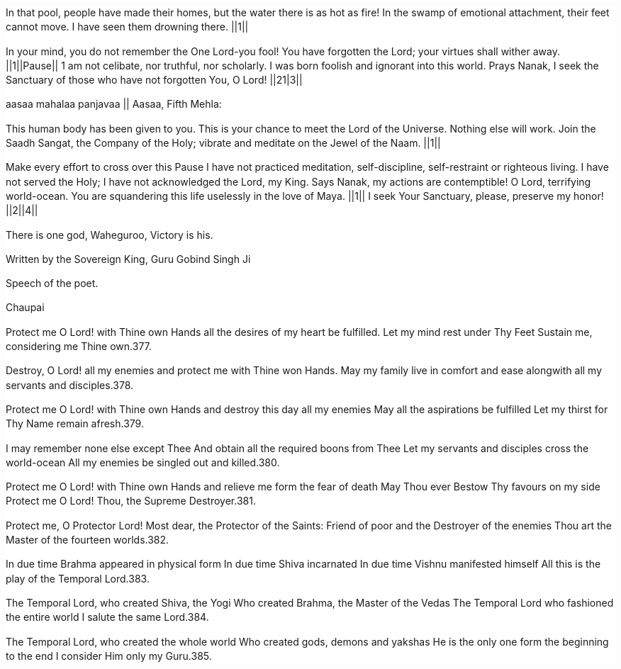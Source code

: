 In that pool, people have made their homes, but the water there is as hot as fire! In the swamp of emotional attachment, their feet cannot move. I have seen them drowning there. ||1||


In your mind, you do not remember the One Lord-you fool! You have forgotten the Lord; your virtues shall wither away. ||1||Pause|| 1 am not celibate, nor truthful, nor scholarly. I was born foolish and ignorant into this world. Prays Nanak, I seek the Sanctuary of those who have not forgotten You, O Lord! ||21|3||

aasaa mahalaa panjavaa ||
Aasaa, Fifth Mehla:


This human body has been given to you. This is your chance to meet the Lord of the Universe. Nothing else will work. Join the Saadh Sangat, the Company of the Holy; vibrate and meditate on the Jewel of the Naam. ||1||


Make every effort to cross over this Pause I have not practiced meditation, self-discipline, self-restraint or righteous living. I have not served the Holy; I have not acknowledged the Lord, my King. Says Nanak, my actions are contemptible! O Lord, terrifying world-ocean. You are squandering this life uselessly in the love of Maya. ||1|| I seek Your Sanctuary, please, preserve my honor! ||2||4||


There is one god, Waheguroo, Victory is his.


Written by the Sovereign King, Guru Gobind Singh Ji


Speech of the poet.

Chaupai


Protect me O Lord! with Thine own Hands all the desires of my heart be fulfilled. Let my mind rest under Thy Feet Sustain me, considering me Thine own.377.

Destroy, O Lord! all my enemies and protect me with Thine won Hands. May my family live in comfort and ease alongwith all my servants and disciples.378.

Protect me O Lord! with Thine own Hands and destroy this day all my enemies May all the aspirations be fulfilled Let my thirst for Thy Name remain afresh.379.

I may remember none else except Thee And obtain all the required boons from Thee Let my servants and disciples cross the world-ocean All my enemies be singled out and killed.380.


Protect me O Lord! with Thine own Hands and relieve me form the fear of death May Thou ever Bestow Thy favours on my side Protect me O Lord! Thou, the Supreme Destroyer.381.


Protect me, O Protector Lord! Most dear, the Protector of the Saints: Friend of poor and the Destroyer of the enemies Thou art the Master of the fourteen worlds.382.


In due time Brahma appeared in physical form In due time Shiva incarnated In due time Vishnu manifested himself All this is the play of the Temporal Lord.383.

The Temporal Lord, who created Shiva, the Yogi Who created Brahma, the Master of the Vedas The Temporal Lord who fashioned the entire world I salute the same Lord.384.

The Temporal Lord, who created the whole world Who created gods, demons and yakshas He is the only one form the beginning to the end I consider Him only my Guru.385.
